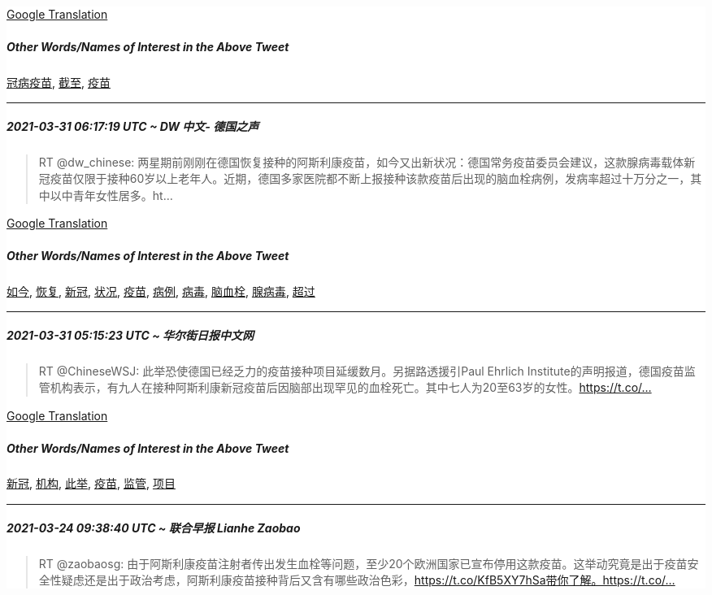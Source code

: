 [Google Translation](https://translate.google.com/?hi=en&tab=TT&sl=zh-CN&tl=en&op=translate&text=RT+%40zaobaosg%3A+%E8%8B%B1%E5%9B%BD%E8%8D%AF%E5%93%81%E4%B8%8E%E4%BF%9D%E5%81%A5%E5%93%81%E7%AE%A1%E7%90%86%E5%B1%80%EF%BC%88MHRA%EF%BC%89%E5%91%A8%E5%85%AD%EF%BC%883%E6%97%A5%EF%BC%89%E5%8F%91%E8%A1%A8%E5%A3%B0%E6%98%8E%E8%AF%B4%EF%BC%8C%E6%88%AA%E8%87%B33%E6%9C%8824%E6%97%A5%EF%BC%8C%E5%9C%A8%E6%8E%A5%E7%A7%8D%E9%98%BF%E6%96%AF%E5%88%A9%E5%BA%B7%E5%86%A0%E7%97%85%E7%96%AB%E8%8B%97%E5%90%8E%E5%87%BA%E7%8E%B0%E8%A1%80%E6%A0%93%E9%97%AE%E9%A2%98%E7%9A%8430%E4%BA%BA%E5%BD%93%E4%B8%AD%EF%BC%8C%E6%9C%89%E4%B8%83%E4%BA%BA%E5%B7%B2%E5%8E%BB%E4%B8%96%E3%80%82https%3A%2F%2Ft.co%2FoFrvlZOGvF)
##### Other Words/Names of Interest in the Above Tweet
[冠病疫苗](冠病疫苗.md), [截至](截至.md), [疫苗](疫苗.md)
___
##### 2021-03-31 06:17:19 UTC ~ DW 中文- 德国之声
> RT @dw_chinese: 两星期前刚刚在德国恢复接种的阿斯利康疫苗，如今又出新状况：德国常务疫苗委员会建议，这款腺病毒载体新冠疫苗仅限于接种60岁以上老年人。近期，德国多家医院都不断上报接种该款疫苗后出现的脑血栓病例，发病率超过十万分之一，其中以中青年女性居多。ht…

[Google Translation](https://translate.google.com/?hi=en&tab=TT&sl=zh-CN&tl=en&op=translate&text=RT+%40dw_chinese%3A+%E4%B8%A4%E6%98%9F%E6%9C%9F%E5%89%8D%E5%88%9A%E5%88%9A%E5%9C%A8%E5%BE%B7%E5%9B%BD%E6%81%A2%E5%A4%8D%E6%8E%A5%E7%A7%8D%E7%9A%84%E9%98%BF%E6%96%AF%E5%88%A9%E5%BA%B7%E7%96%AB%E8%8B%97%EF%BC%8C%E5%A6%82%E4%BB%8A%E5%8F%88%E5%87%BA%E6%96%B0%E7%8A%B6%E5%86%B5%EF%BC%9A%E5%BE%B7%E5%9B%BD%E5%B8%B8%E5%8A%A1%E7%96%AB%E8%8B%97%E5%A7%94%E5%91%98%E4%BC%9A%E5%BB%BA%E8%AE%AE%EF%BC%8C%E8%BF%99%E6%AC%BE%E8%85%BA%E7%97%85%E6%AF%92%E8%BD%BD%E4%BD%93%E6%96%B0%E5%86%A0%E7%96%AB%E8%8B%97%E4%BB%85%E9%99%90%E4%BA%8E%E6%8E%A5%E7%A7%8D60%E5%B2%81%E4%BB%A5%E4%B8%8A%E8%80%81%E5%B9%B4%E4%BA%BA%E3%80%82%E8%BF%91%E6%9C%9F%EF%BC%8C%E5%BE%B7%E5%9B%BD%E5%A4%9A%E5%AE%B6%E5%8C%BB%E9%99%A2%E9%83%BD%E4%B8%8D%E6%96%AD%E4%B8%8A%E6%8A%A5%E6%8E%A5%E7%A7%8D%E8%AF%A5%E6%AC%BE%E7%96%AB%E8%8B%97%E5%90%8E%E5%87%BA%E7%8E%B0%E7%9A%84%E8%84%91%E8%A1%80%E6%A0%93%E7%97%85%E4%BE%8B%EF%BC%8C%E5%8F%91%E7%97%85%E7%8E%87%E8%B6%85%E8%BF%87%E5%8D%81%E4%B8%87%E5%88%86%E4%B9%8B%E4%B8%80%EF%BC%8C%E5%85%B6%E4%B8%AD%E4%BB%A5%E4%B8%AD%E9%9D%92%E5%B9%B4%E5%A5%B3%E6%80%A7%E5%B1%85%E5%A4%9A%E3%80%82ht%E2%80%A6)
##### Other Words/Names of Interest in the Above Tweet
[如今](如今.md), [恢复](恢复.md), [新冠](新冠.md), [状况](状况.md), [疫苗](疫苗.md), [病例](病例.md), [病毒](病毒.md), [脑血栓](脑血栓.md), [腺病毒](腺病毒.md), [超过](超过.md)
___
##### 2021-03-31 05:15:23 UTC ~ 华尔街日报中文网
> RT @ChineseWSJ: 此举恐使德国已经乏力的疫苗接种项目延缓数月。另据路透援引Paul Ehrlich Institute的声明报道，德国疫苗监管机构表示，有九人在接种阿斯利康新冠疫苗后因脑部出现罕见的血栓死亡。其中七人为20至63岁的女性。https://t.co/…

[Google Translation](https://translate.google.com/?hi=en&tab=TT&sl=zh-CN&tl=en&op=translate&text=RT+%40ChineseWSJ%3A+%E6%AD%A4%E4%B8%BE%E6%81%90%E4%BD%BF%E5%BE%B7%E5%9B%BD%E5%B7%B2%E7%BB%8F%E4%B9%8F%E5%8A%9B%E7%9A%84%E7%96%AB%E8%8B%97%E6%8E%A5%E7%A7%8D%E9%A1%B9%E7%9B%AE%E5%BB%B6%E7%BC%93%E6%95%B0%E6%9C%88%E3%80%82%E5%8F%A6%E6%8D%AE%E8%B7%AF%E9%80%8F%E6%8F%B4%E5%BC%95Paul+Ehrlich+Institute%E7%9A%84%E5%A3%B0%E6%98%8E%E6%8A%A5%E9%81%93%EF%BC%8C%E5%BE%B7%E5%9B%BD%E7%96%AB%E8%8B%97%E7%9B%91%E7%AE%A1%E6%9C%BA%E6%9E%84%E8%A1%A8%E7%A4%BA%EF%BC%8C%E6%9C%89%E4%B9%9D%E4%BA%BA%E5%9C%A8%E6%8E%A5%E7%A7%8D%E9%98%BF%E6%96%AF%E5%88%A9%E5%BA%B7%E6%96%B0%E5%86%A0%E7%96%AB%E8%8B%97%E5%90%8E%E5%9B%A0%E8%84%91%E9%83%A8%E5%87%BA%E7%8E%B0%E7%BD%95%E8%A7%81%E7%9A%84%E8%A1%80%E6%A0%93%E6%AD%BB%E4%BA%A1%E3%80%82%E5%85%B6%E4%B8%AD%E4%B8%83%E4%BA%BA%E4%B8%BA20%E8%87%B363%E5%B2%81%E7%9A%84%E5%A5%B3%E6%80%A7%E3%80%82https%3A%2F%2Ft.co%2F%E2%80%A6)
##### Other Words/Names of Interest in the Above Tweet
[新冠](新冠.md), [机构](机构.md), [此举](此举.md), [疫苗](疫苗.md), [监管](监管.md), [项目](项目.md)
___
##### 2021-03-24 09:38:40 UTC ~ 联合早报 Lianhe Zaobao
> RT @zaobaosg: 由于阿斯利康疫苗注射者传出发生血栓等问题，至少20个欧洲国家已宣布停用这款疫苗。这举动究竟是出于疫苗安全性疑虑还是出于政治考虑，阿斯利康疫苗接种背后又含有哪些政治色彩，https://t.co/KfB5XY7hSa带你了解。https://t.co/…
